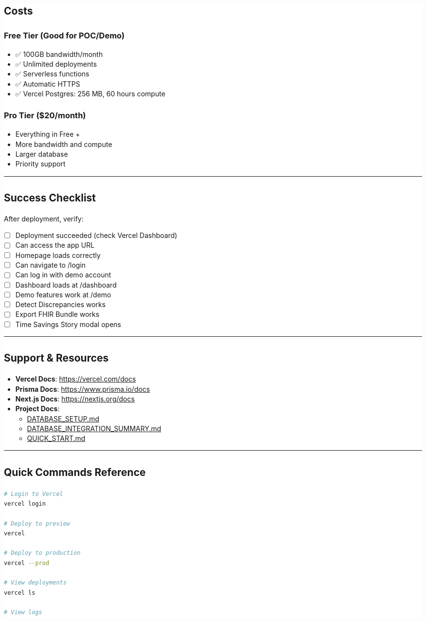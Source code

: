 
## Costs

### Free Tier (Good for POC/Demo)
- ✅ 100GB bandwidth/month
- ✅ Unlimited deployments
- ✅ Serverless functions
- ✅ Automatic HTTPS
- ✅ Vercel Postgres: 256 MB, 60 hours compute

### Pro Tier ($20/month)
- Everything in Free +
- More bandwidth and compute
- Larger database
- Priority support

---

## Success Checklist

After deployment, verify:

- [ ] Deployment succeeded (check Vercel Dashboard)
- [ ] Can access the app URL
- [ ] Homepage loads correctly
- [ ] Can navigate to /login
- [ ] Can log in with demo account
- [ ] Dashboard loads at /dashboard
- [ ] Demo features work at /demo
- [ ] Detect Discrepancies works
- [ ] Export FHIR Bundle works
- [ ] Time Savings Story modal opens

---

## Support & Resources

- **Vercel Docs**: https://vercel.com/docs
- **Prisma Docs**: https://www.prisma.io/docs
- **Next.js Docs**: https://nextjs.org/docs
- **Project Docs**: 
  - [DATABASE_SETUP.md](DATABASE_SETUP.md)
  - [DATABASE_INTEGRATION_SUMMARY.md](DATABASE_INTEGRATION_SUMMARY.md)
  - [QUICK_START.md](QUICK_START.md)

---

## Quick Commands Reference

```bash
# Login to Vercel
vercel login

# Deploy to preview
vercel

# Deploy to production
vercel --prod

# View deployments
vercel ls

# View logs
```